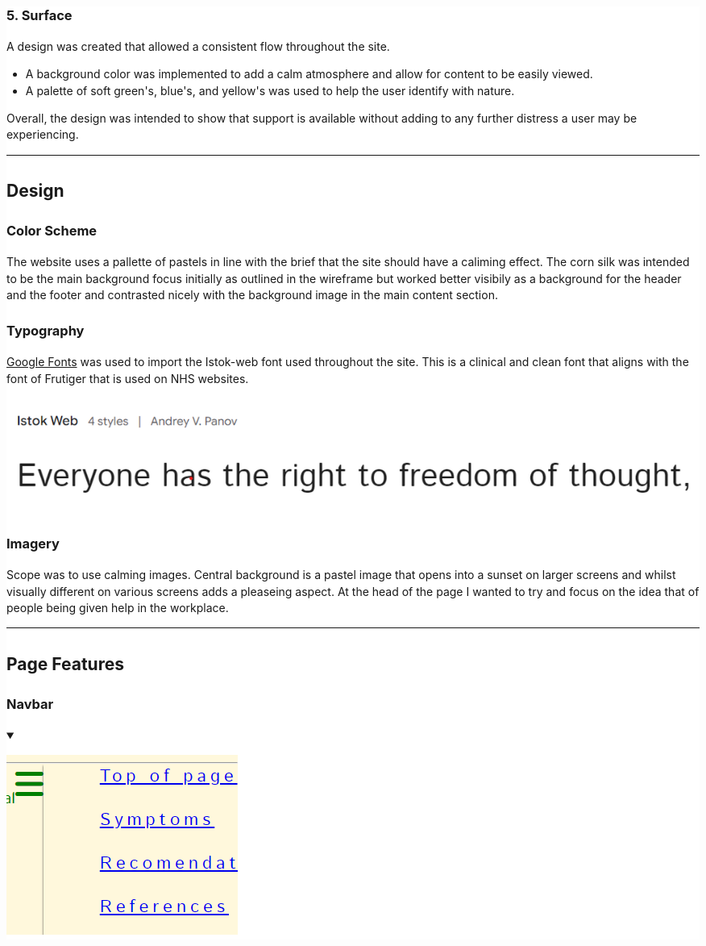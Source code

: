 ### **5. Surface**  

 A design was created that allowed a consistent flow throughout the site.   
 - A background color was implemented to add a calm atmosphere and allow for content to be easily viewed.  
 - A palette of soft green's, blue's, and yellow's was used to help the user identify with nature.  

Overall, the design was intended to show that support is available without adding to any further distress a user may be experiencing.  
 
---   
  
## Design  

### **Color Scheme**  

The website uses a pallette of pastels in line with the brief that the site should have a caliming effect. The corn silk was intended to be the main background focus initially as outlined in the wireframe but worked better visibily as a background for the header and the footer and contrasted nicely with the background image in the main content section.
  
### **Typography**  

  [Google Fonts](https://fonts.google.com/) was used to import the Istok-web font used throughout the site. This is a clinical and clean font that aligns with the font of Frutiger that is used on NHS websites.

  ![google Fonts Josefin Sans](docs/documentation/google-font-istok-web.png)
        
### **Imagery**  

  Scope was to use calming images. Central background is a pastel image that opens into a sunset on larger screens and whilst visually different on various screens adds a pleaseing aspect. At the head of the page I wanted to try and focus on the idea that of people being given help in the workplace.

---  

## Page Features  

### **Navbar**   
<details open>
<summary></summary>  

![screenshot of navbar](docs/documentation/nav-image.png) 